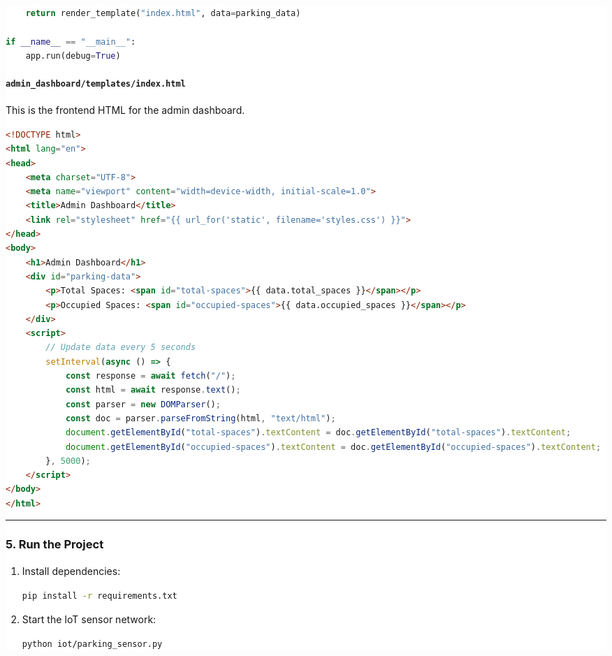 ```python
    return render_template("index.html", data=parking_data)

if __name__ == "__main__":
    app.run(debug=True)
```

#### `admin_dashboard/templates/index.html`
This is the frontend HTML for the admin dashboard.

```html
<!DOCTYPE html>
<html lang="en">
<head>
    <meta charset="UTF-8">
    <meta name="viewport" content="width=device-width, initial-scale=1.0">
    <title>Admin Dashboard</title>
    <link rel="stylesheet" href="{{ url_for('static', filename='styles.css') }}">
</head>
<body>
    <h1>Admin Dashboard</h1>
    <div id="parking-data">
        <p>Total Spaces: <span id="total-spaces">{{ data.total_spaces }}</span></p>
        <p>Occupied Spaces: <span id="occupied-spaces">{{ data.occupied_spaces }}</span></p>
    </div>
    <script>
        // Update data every 5 seconds
        setInterval(async () => {
            const response = await fetch("/");
            const html = await response.text();
            const parser = new DOMParser();
            const doc = parser.parseFromString(html, "text/html");
            document.getElementById("total-spaces").textContent = doc.getElementById("total-spaces").textContent;
            document.getElementById("occupied-spaces").textContent = doc.getElementById("occupied-spaces").textContent;
        }, 5000);
    </script>
</body>
</html>
```

---

### 5. Run the Project

1. Install dependencies:
   ```bash
   pip install -r requirements.txt
   ```

2. Start the IoT sensor network:
   ```bash
   python iot/parking_sensor.py
   ```
